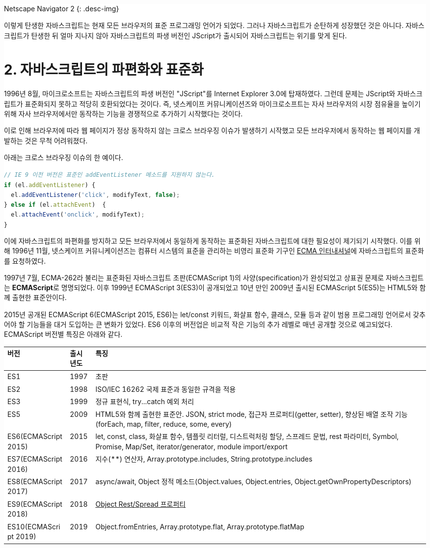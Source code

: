 Netscape Navigator 2
{: .desc-img}

이렇게 탄생한 자바스크립트는 현재 모든 브라우저의 표준 프로그래밍 언어가 되었다. 그러나 자바스크립트가 순탄하게 성장했던 것은 아니다. 자바스크립트가 탄생한 뒤 얼마 지나지 않아 자바스크립트의 파생 버전인 JScript가 출시되어 자바스크립트는 위기를 맞게 된다.

# 2.	자바스크립트의 파편화와 표준화

1996년 8월, 마이크로소프트는 자바스크립트의 파생 버전인 "JScript"를 Internet Explorer 3.0에 탑재하였다. 그런데 문제는 JScript와 자바스크립트가 표준화되지 못하고 적당히 호환되었다는 것이다. 즉, 넷스케이프 커뮤니케이션즈와 마이크로소프트는 자사 브라우저의 시장 점유율을 높이기 위해 자사 브라우저에서만 동작하는 기능을 경쟁적으로 추가하기 시작했다는 것이다.

이로 인해 브라우저에 따라 웹 페이지가 정상 동작하지 않는 크로스 브라우징 이슈가 발생하기 시작했고 모든 브라우저에서 동작하는 웹 페이지를 개발하는 것은 무척 어려워졌다.

아래는 크로스 브라우징 이슈의 한 예이다.

```javascript
// IE 9 이전 버전은 표준인 addEventListener 메소드를 지원하지 않는다.
if (el.addEventListener) {
  el.addEventListener('click', modifyText, false);
} else if (el.attachEvent)  {
  el.attachEvent('onclick', modifyText);
}
```

이에 자바스크립트의 파편화를 방지하고 모든 브라우저에서 동일하게 동작하는 표준화된 자바스크립트에 대한 필요성이 제기되기 시작했다. 이를 위해 1996년 11월, 넷스케이프 커뮤니케이션즈는 컴퓨터 시스템의 표준을 관리하는 비영리 표준화 기구인 [ECMA 인터내셔널](https://www.ecma-international.org)에 자바스크립트의 표준화를 요청하였다.

1997년 7월, ECMA-262라 불리는 표준화된 자바스크립트 초판(ECMAScript 1)의 사양(specification)가 완성되었고 상표권 문제로 자바스크립트는 <strong>ECMAScript</strong>로 명명되었다. 이후 1999년 ECMAScript 3(ES3)이 공개되었고 10년 만인 2009년 출시된 ECMAScript 5(ES5)는 HTML5와 함께 출현한 표준안이다.

2015년 공개된 ECMAScript 6(ECMAScript 2015, ES6)는 let/const 키워드, 화살표 함수, 클래스, 모듈 등과 같이 범용 프로그래밍 언어로서 갖추어야 할 기능들을 대거 도입하는 큰 변화가 있었다. ES6 이후의 버전업은 비교적 작은 기능의 추가 레벨로 매년 공개할 것으로 예고되었다. ECMAScript 버전별 특징은 아래와 같다.

| 버전	   | 출시년도 | 특징
|:--------|:-------|:---------
| ES1     | 1997   | 초판
| ES2     | 1998	 | ISO/IEC 16262 국제 표준과 동일한 규격을 적용
| ES3     | 1999	 | 정규 표현식, try...catch 예외 처리
| ES5	    | 2009	 | HTML5와 함께 출현한 표준안. JSON, strict mode, 접근자 프로퍼티(getter, setter), 향상된 배열 조작 기능(forEach, map, filter, reduce, some, every)
| ES6(ECMAScript 2015) | 2015	| let, const, class, 화살표 함수, 템플릿 리터럴, 디스트럭처링 할당, 스프레드 문법, rest 파라미터, Symbol, Promise, Map/Set, iterator/generator, module import/export
| ES7(ECMAScript 2016) | 2016 | 지수(**) 연산자, Array.prototype.includes, String.prototype.includes
| ES8(ECMAScript 2017) | 2017	| async/await, Object 정적 메소드(Object.values, Object.entries, Object.getOwnPropertyDescriptors)
| ES9(ECMAScript 2018) | 2018	| [Object Rest/Spread 프로퍼티](https://github.com/tc39/proposal-object-rest-spread)
| ES10(ECMAScript 2019) | 2019	| Object.fromEntries, Array.prototype.flat, Array.prototype.flatMap
